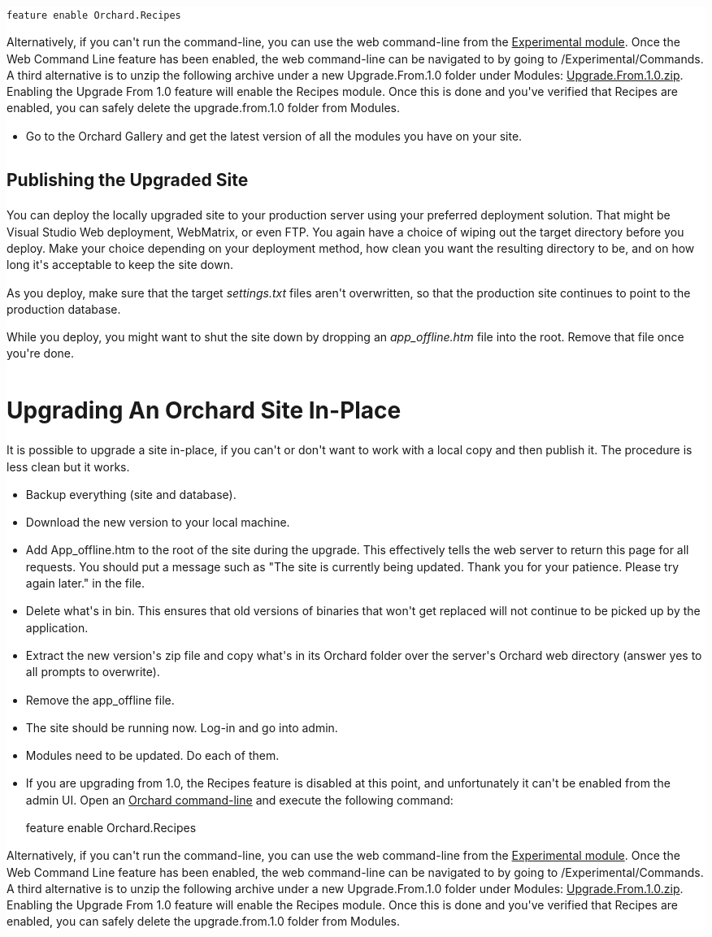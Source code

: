     feature enable Orchard.Recipes

Alternatively, if you can't run the command-line, you can use the web command-line from the [Experimental module](http://orchardproject.net/gallery/List/Modules/Orchard.Module.Orchard.Experimental). Once the Web Command Line feature has been enabled, the web command-line can be navigated to by going to /Experimental/Commands.
A third alternative is to unzip the following archive under a new Upgrade.From.1.0 folder under Modules: [Upgrade.From.1.0.zip](../Attachments/Upgrading-a-site-to-a-new-version-of-Orchard/Upgrade.From.1.0.zip). Enabling the Upgrade From 1.0 feature will enable the Recipes module. Once this is done and you've verified that Recipes are enabled, you can safely delete the upgrade.from.1.0 folder from Modules.
* Go to the Orchard Gallery and get the latest version of all the modules you have on your site.

## Publishing the Upgraded Site

You can deploy the locally upgraded site to your production server using your preferred deployment solution. That might be Visual Studio Web deployment, WebMatrix, or even FTP. You again have a choice of wiping out the target directory before you deploy. Make your choice depending on your deployment method, how clean you want the resulting directory to be, and on how long it's acceptable to keep the site down.

As you deploy, make sure that the target _settings.txt_ files aren't overwritten, so that the production site continues to point to the production database.

While you deploy, you might want to shut the site down by dropping an _app_offline.htm_ file into the root. Remove that file once you're done.

# Upgrading An Orchard Site In-Place

It is possible to upgrade a site in-place, if you can't or don't want to work with a local copy and then publish it. The procedure is less clean but it works.

* Backup everything (site and database).
* Download the new version to your local machine.
* Add App_offline.htm to the root of the site during the upgrade. This effectively tells the web server to return this page for all requests. You should put a message such as "The site is currently being updated. Thank you for your patience. Please try again later." in the file.
* Delete what's in bin. This ensures that old versions of binaries that won't get replaced will not continue to be picked up by the application.
* Extract the new version's zip file and copy what's in its Orchard folder over the server's Orchard web directory (answer yes to all prompts to overwrite).
* Remove the app_offline file.
* The site should be running now. Log-in and go into admin.
* Modules need to be updated. Do each of them.
* If you are upgrading from 1.0, the Recipes feature is disabled at this point, and unfortunately it can't be enabled from the admin UI. Open an [Orchard command-line](Using-the-command-line-interface) and execute the following command:
    
    feature enable Orchard.Recipes

Alternatively, if you can't run the command-line, you can use the web command-line from the [Experimental module](http://orchardproject.net/gallery/List/Modules/Orchard.Module.Orchard.Experimental). Once the Web Command Line feature has been enabled, the web command-line can be navigated to by going to /Experimental/Commands.
A third alternative is to unzip the following archive under a new Upgrade.From.1.0 folder under Modules: [Upgrade.From.1.0.zip](../Attachments/Upgrading-a-site-to-a-new-version-of-Orchard/Upgrade.From.1.0.zip). Enabling the Upgrade From 1.0 feature will enable the Recipes module. Once this is done and you've verified that Recipes are enabled, you can safely delete the upgrade.from.1.0 folder from Modules.
